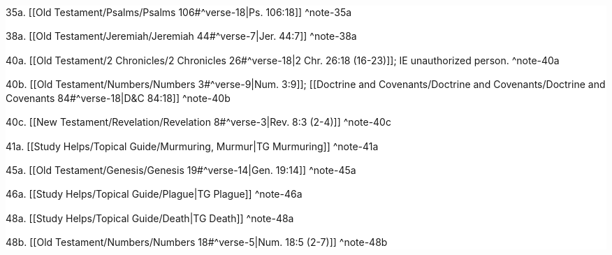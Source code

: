 35a. [[Old Testament/Psalms/Psalms 106#^verse-18|Ps. 106:18]] ^note-35a

38a. [[Old Testament/Jeremiah/Jeremiah 44#^verse-7|Jer. 44:7]] ^note-38a

40a. [[Old Testament/2 Chronicles/2 Chronicles 26#^verse-18|2 Chr. 26:18 (16-23)]]; IE unauthorized person.  ^note-40a

40b. [[Old Testament/Numbers/Numbers 3#^verse-9|Num. 3:9]]; [[Doctrine and Covenants/Doctrine and Covenants/Doctrine and Covenants 84#^verse-18|D&C 84:18]] ^note-40b

40c. [[New Testament/Revelation/Revelation 8#^verse-3|Rev. 8:3 (2-4)]] ^note-40c

41a. [[Study Helps/Topical Guide/Murmuring, Murmur|TG Murmuring]] ^note-41a

45a. [[Old Testament/Genesis/Genesis 19#^verse-14|Gen. 19:14]] ^note-45a

46a. [[Study Helps/Topical Guide/Plague|TG Plague]] ^note-46a

48a. [[Study Helps/Topical Guide/Death|TG Death]] ^note-48a

48b. [[Old Testament/Numbers/Numbers 18#^verse-5|Num. 18:5 (2-7)]] ^note-48b